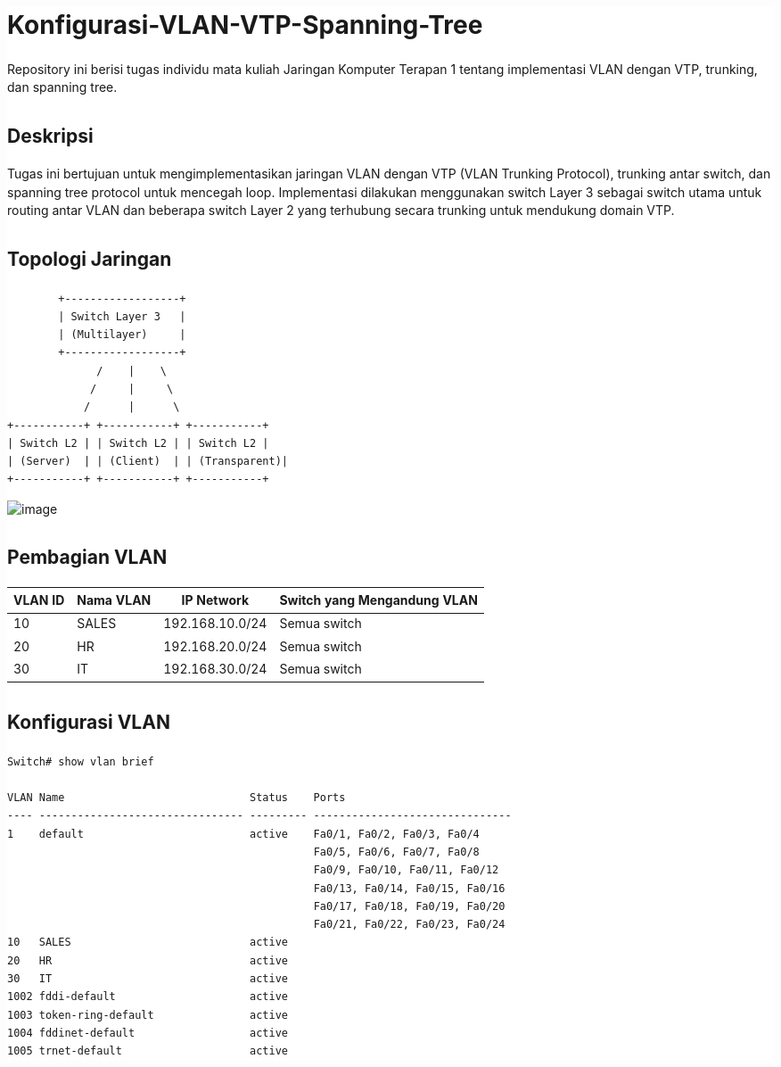 # Konfigurasi-VLAN-VTP-Spanning-Tree

Repository ini berisi tugas individu mata kuliah Jaringan Komputer Terapan 1 tentang implementasi VLAN dengan VTP, trunking, dan spanning tree.

## Deskripsi

Tugas ini bertujuan untuk mengimplementasikan jaringan VLAN dengan VTP (VLAN Trunking Protocol), trunking antar switch, dan spanning tree protocol untuk mencegah loop. Implementasi dilakukan menggunakan switch Layer 3 sebagai switch utama untuk routing antar VLAN dan beberapa switch Layer 2 yang terhubung secara trunking untuk mendukung domain VTP.

## Topologi Jaringan

```
        +------------------+
        | Switch Layer 3   |
        | (Multilayer)     |
        +------------------+
              /    |    \
             /     |     \
            /      |      \
+-----------+ +-----------+ +-----------+
| Switch L2 | | Switch L2 | | Switch L2 |
| (Server)  | | (Client)  | | (Transparent)|
+-----------+ +-----------+ +-----------+
```
<img width="827" height="457" alt="image" src="https://github.com/user-attachments/assets/43601c64-f829-417b-8dfe-80e657d088a6" />

## Pembagian VLAN

| VLAN ID | Nama VLAN | IP Network       | Switch yang Mengandung VLAN |
|---------|-----------|------------------|----------------------------|
| 10      | SALES     | 192.168.10.0/24 | Semua switch               |
| 20      | HR        | 192.168.20.0/24 | Semua switch               |
| 30      | IT        | 192.168.30.0/24 | Semua switch               |

## Konfigurasi VLAN

```
Switch# show vlan brief

VLAN Name                             Status    Ports
---- -------------------------------- --------- -------------------------------
1    default                          active    Fa0/1, Fa0/2, Fa0/3, Fa0/4
                                                Fa0/5, Fa0/6, Fa0/7, Fa0/8
                                                Fa0/9, Fa0/10, Fa0/11, Fa0/12
                                                Fa0/13, Fa0/14, Fa0/15, Fa0/16
                                                Fa0/17, Fa0/18, Fa0/19, Fa0/20
                                                Fa0/21, Fa0/22, Fa0/23, Fa0/24
10   SALES                            active    
20   HR                               active    
30   IT                               active    
1002 fddi-default                     active    
1003 token-ring-default               active    
1004 fddinet-default                  active    
1005 trnet-default                    active    
```
